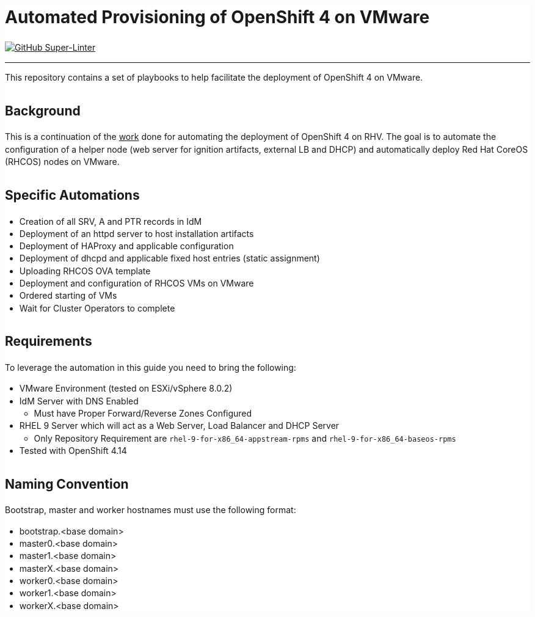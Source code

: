 # Automated Provisioning of OpenShift 4 on VMware

[![GitHub Super-Linter](https://github.com/sa-ne/openshift4-vmware-upi/actions/workflows/linter.yml/badge.svg)](https://github.com/marketplace/actions/super-linter)

----

This repository contains a set of playbooks to help facilitate the deployment of OpenShift 4 on VMware.

## Background

This is a continuation of the [work](https://github.com/sa-ne/openshift4-rhv-upi) done for automating the deployment of OpenShift 4 on RHV. The goal is to automate the configuration of a helper node (web server for ignition artifacts, external LB and DHCP) and automatically deploy Red Hat CoreOS (RHCOS) nodes on VMware.

## Specific Automations

* Creation of all SRV, A and PTR records in IdM
* Deployment of an httpd server to host installation artifacts
* Deployment of HAProxy and applicable configuration
* Deployment of dhcpd and applicable fixed host entries (static assignment)
* Uploading RHCOS OVA template
* Deployment and configuration of RHCOS VMs on VMware
* Ordered starting of VMs
* Wait for Cluster Operators to complete

## Requirements

To leverage the automation in this guide you need to bring the following:

* VMware Environment (tested on ESXi/vSphere 8.0.2)
* IdM Server with DNS Enabled
  * Must have Proper Forward/Reverse Zones Configured
* RHEL 9 Server which will act as a Web Server, Load Balancer and DHCP Server
  * Only Repository Requirement are `rhel-9-for-x86_64-appstream-rpms` and `rhel-9-for-x86_64-baseos-rpms`
* Tested with OpenShift 4.14

## Naming Convention

Bootstrap, master and worker hostnames must use the following format:

* bootstrap.\<base domain\>
* master0.\<base domain\>
* master1.\<base domain\>
* masterX.\<base domain\>
* worker0.\<base domain\>
* worker1.\<base domain\>
* workerX.\<base domain\>
